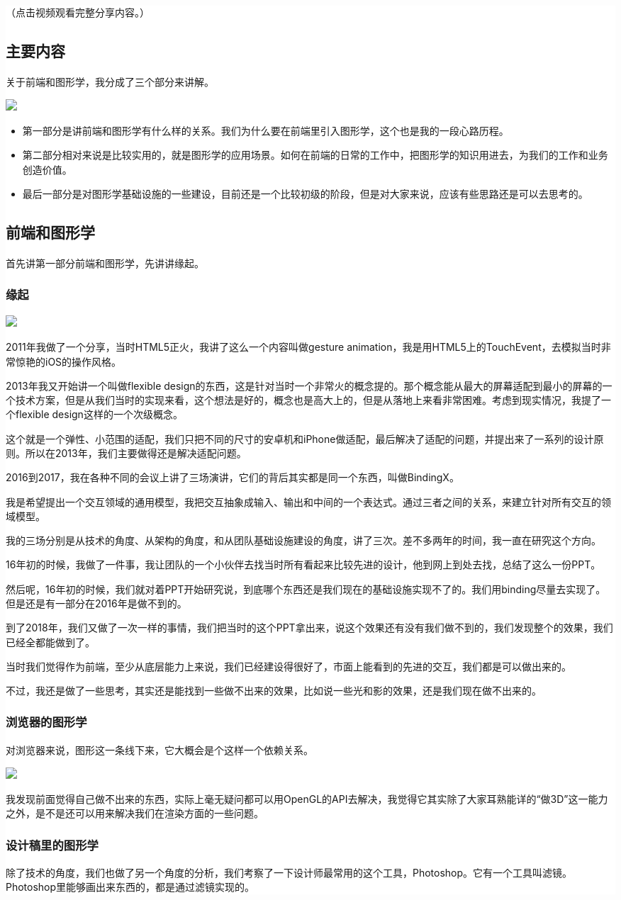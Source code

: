 （点击视频观看完整分享内容。）

主要内容
----

关于前端和图形学，我分成了三个部分来讲解。

![](https://static001.geekbang.org/resource/image/40/f6/40d8d263d15f779a232816a67230f0f6.jpg)

*   第一部分是讲前端和图形学有什么样的关系。我们为什么要在前端里引入图形学，这个也是我的一段心路历程。
    
*   第二部分相对来说是比较实用的，就是图形学的应用场景。如何在前端的日常的工作中，把图形学的知识用进去，为我们的工作和业务创造价值。
    
*   最后一部分是对图形学基础设施的一些建设，目前还是一个比较初级的阶段，但是对大家来说，应该有些思路还是可以去思考的。
    

前端和图形学
------

首先讲第一部分前端和图形学，先讲讲缘起。

### 缘起

![](https://static001.geekbang.org/resource/image/34/3c/342921012fbcd30bd231fb37c99e293c.jpg)

2011年我做了一个分享，当时HTML5正火，我讲了这么一个内容叫做gesture animation，我是用HTML5上的TouchEvent，去模拟当时非常惊艳的iOS的操作风格。

2013年我又开始讲一个叫做flexible design的东西，这是针对当时一个非常火的概念提的。那个概念能从最大的屏幕适配到最小的屏幕的一个技术方案，但是从我们当时的实现来看，这个想法是好的，概念也是高大上的，但是从落地上来看非常困难。考虑到现实情况，我提了一个flexible design这样的一个次级概念。

这个就是一个弹性、小范围的适配，我们只把不同的尺寸的安卓机和iPhone做适配，最后解决了适配的问题，并提出来了一系列的设计原则。所以在2013年，我们主要做得还是解决适配问题。

2016到2017，我在各种不同的会议上讲了三场演讲，它们的背后其实都是同一个东西，叫做BindingX。

我是希望提出一个交互领域的通用模型，我把交互抽象成输入、输出和中间的一个表达式。通过三者之间的关系，来建立针对所有交互的领域模型。

我的三场分别是从技术的角度、从架构的角度，和从团队基础设施建设的角度，讲了三次。差不多两年的时间，我一直在研究这个方向。

16年初的时候，我做了一件事，我让团队的一个小伙伴去找当时所有看起来比较先进的设计，他到网上到处去找，总结了这么一份PPT。

然后呢，16年初的时候，我们就对着PPT开始研究说，到底哪个东西还是我们现在的基础设施实现不了的。我们用binding尽量去实现了。但是还是有一部分在2016年是做不到的。

到了2018年，我们又做了一次一样的事情，我们把当时的这个PPT拿出来，说这个效果还有没有我们做不到的，我们发现整个的效果，我们已经全都能做到了。

当时我们觉得作为前端，至少从底层能力上来说，我们已经建设得很好了，市面上能看到的先进的交互，我们都是可以做出来的。

不过，我还是做了一些思考，其实还是能找到一些做不出来的效果，比如说一些光和影的效果，还是我们现在做不出来的。

### 浏览器的图形学

对浏览器来说，图形这一条线下来，它大概会是个这样一个依赖关系。

![](https://static001.geekbang.org/resource/image/c5/15/c5ceb67bc32dc36fd76af20ac150aa15.jpg)

我发现前面觉得自己做不出来的东西，实际上毫无疑问都可以用OpenGL的API去解决，我觉得它其实除了大家耳熟能详的“做3D”这一能力之外，是不是还可以用来解决我们在渲染方面的一些问题。

### 设计稿里的图形学

除了技术的角度，我们也做了另一个角度的分析，我们考察了一下设计师最常用的这个工具，Photoshop。它有一个工具叫滤镜。Photoshop里能够画出来东西的，都是通过滤镜实现的。
